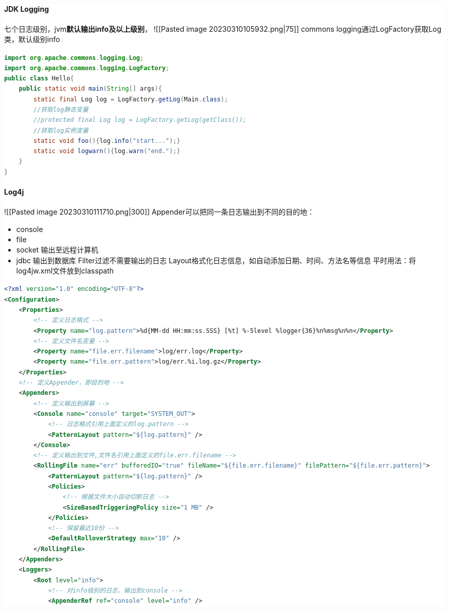 #### JDK Logging
七个日志级别，jvm**默认输出info及以上级别**，
![[Pasted image 20230310105932.png|75]]
commons logging通过LogFactory获取Log类，默认级别info
```java
import org.apache.commons.logging.Log;
import org.apache.commons.logging.LogFactory;
public class Hello{
	public static void main(String[] args){
		static final Log log = LogFactory.getLog(Main.class);
		//获取log静态变量
		//protected final Log log = LogFactory.getLog(getClass());
		//获取log实例变量
		static void foo(){log.info("start...");}
		static void logwarn(){log.warn("end.");}
	}
}
```
#### Log4j
![[Pasted image 20230310111710.png|300]]
Appender可以把同一条日志输出到不同的目的地：
- console
- file
- socket 输出至远程计算机
- jdbc 输出到数据库
Filter过滤不需要输出的日志
Layout格式化日志信息，如自动添加日期、时间、方法名等信息
平时用法：将log4jw.xml文件放到classpath
```xml
<?xml version="1.0" encoding="UTF-8"?>
<Configuration>
	<Properties>
        <!-- 定义日志格式 -->
		<Property name="log.pattern">%d{MM-dd HH:mm:ss.SSS} [%t] %-5level %logger{36}%n%msg%n%n</Property>
        <!-- 定义文件名变量 -->
		<Property name="file.err.filename">log/err.log</Property>
		<Property name="file.err.pattern">log/err.%i.log.gz</Property>
	</Properties>
    <!-- 定义Appender，即目的地 -->
	<Appenders>
        <!-- 定义输出到屏幕 -->
		<Console name="console" target="SYSTEM_OUT">
            <!-- 日志格式引用上面定义的log.pattern -->
			<PatternLayout pattern="${log.pattern}" />
		</Console>
        <!-- 定义输出到文件,文件名引用上面定义的file.err.filename -->
		<RollingFile name="err" bufferedIO="true" fileName="${file.err.filename}" filePattern="${file.err.pattern}">
			<PatternLayout pattern="${log.pattern}" />
			<Policies>
                <!-- 根据文件大小自动切割日志 -->
				<SizeBasedTriggeringPolicy size="1 MB" />
			</Policies>
            <!-- 保留最近10份 -->
			<DefaultRolloverStrategy max="10" />
		</RollingFile>
	</Appenders>
	<Loggers>
		<Root level="info">
            <!-- 对info级别的日志，输出到console -->
			<AppenderRef ref="console" level="info" />
```